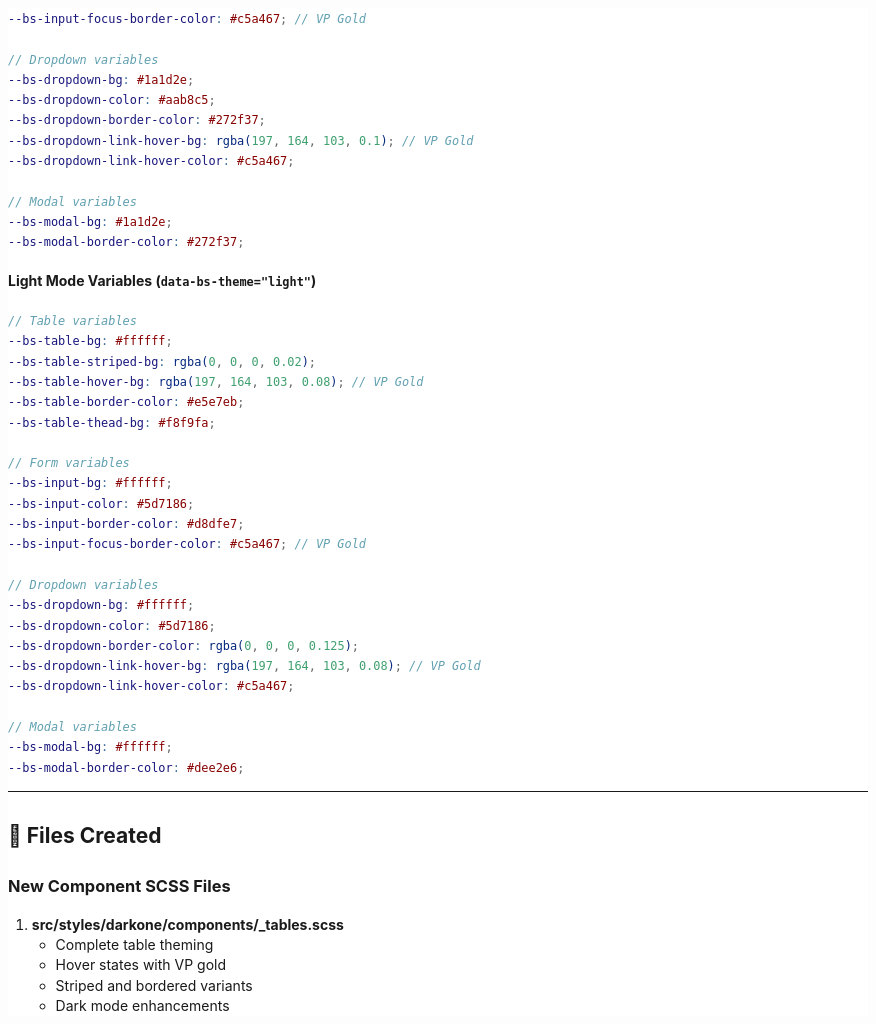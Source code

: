 ```scss
--bs-input-focus-border-color: #c5a467; // VP Gold

// Dropdown variables
--bs-dropdown-bg: #1a1d2e;
--bs-dropdown-color: #aab8c5;
--bs-dropdown-border-color: #272f37;
--bs-dropdown-link-hover-bg: rgba(197, 164, 103, 0.1); // VP Gold
--bs-dropdown-link-hover-color: #c5a467;

// Modal variables
--bs-modal-bg: #1a1d2e;
--bs-modal-border-color: #272f37;
```

#### Light Mode Variables (`data-bs-theme="light"`)
```scss
// Table variables
--bs-table-bg: #ffffff;
--bs-table-striped-bg: rgba(0, 0, 0, 0.02);
--bs-table-hover-bg: rgba(197, 164, 103, 0.08); // VP Gold
--bs-table-border-color: #e5e7eb;
--bs-table-thead-bg: #f8f9fa;

// Form variables
--bs-input-bg: #ffffff;
--bs-input-color: #5d7186;
--bs-input-border-color: #d8dfe7;
--bs-input-focus-border-color: #c5a467; // VP Gold

// Dropdown variables
--bs-dropdown-bg: #ffffff;
--bs-dropdown-color: #5d7186;
--bs-dropdown-border-color: rgba(0, 0, 0, 0.125);
--bs-dropdown-link-hover-bg: rgba(197, 164, 103, 0.08); // VP Gold
--bs-dropdown-link-hover-color: #c5a467;

// Modal variables
--bs-modal-bg: #ffffff;
--bs-modal-border-color: #dee2e6;
```

---

## 📁 Files Created

### New Component SCSS Files
1. **src/styles/darkone/components/_tables.scss**
   - Complete table theming
   - Hover states with VP gold
   - Striped and bordered variants
   - Dark mode enhancements
